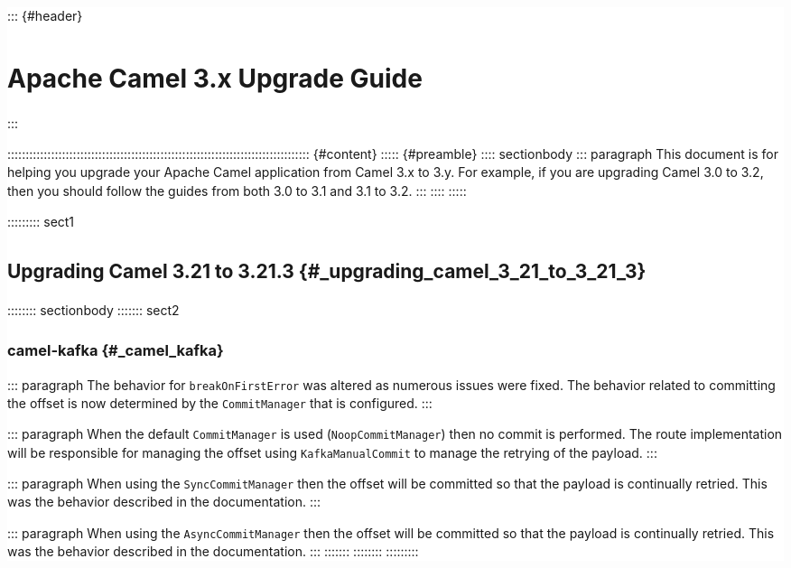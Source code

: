 ::: {#header}
# Apache Camel 3.x Upgrade Guide
:::

::::::::::::::::::::::::::::::::::::::::::::::::::::::::::::::::::::::::::::::::::: {#content}
::::: {#preamble}
:::: sectionbody
::: paragraph
This document is for helping you upgrade your Apache Camel application
from Camel 3.x to 3.y. For example, if you are upgrading Camel 3.0 to
3.2, then you should follow the guides from both 3.0 to 3.1 and 3.1 to
3.2.
:::
::::
:::::

::::::::: sect1
## Upgrading Camel 3.21 to 3.21.3 {#_upgrading_camel_3_21_to_3_21_3}

:::::::: sectionbody
::::::: sect2
### camel-kafka {#_camel_kafka}

::: paragraph
The behavior for `breakOnFirstError` was altered as numerous issues were
fixed. The behavior related to committing the offset is now determined
by the `CommitManager` that is configured.
:::

::: paragraph
When the default `CommitManager` is used (`NoopCommitManager`) then no
commit is performed. The route implementation will be responsible for
managing the offset using `KafkaManualCommit` to manage the retrying of
the payload.
:::

::: paragraph
When using the `SyncCommitManager` then the offset will be committed so
that the payload is continually retried. This was the behavior described
in the documentation.
:::

::: paragraph
When using the `AsyncCommitManager` then the offset will be committed so
that the payload is continually retried. This was the behavior described
in the documentation.
:::
:::::::
::::::::
:::::::::
